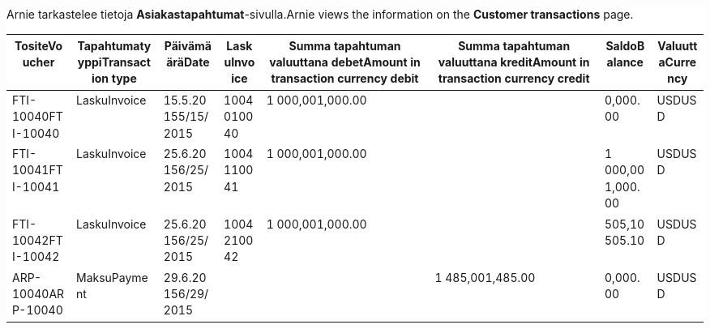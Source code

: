 <span data-ttu-id="d3a28-294">Arnie tarkastelee tietoja **Asiakastapahtumat**-sivulla.</span><span class="sxs-lookup"><span data-stu-id="d3a28-294">Arnie views the information on the **Customer transactions** page.</span></span>

| <span data-ttu-id="d3a28-295">Tosite</span><span class="sxs-lookup"><span data-stu-id="d3a28-295">Voucher</span></span>    | <span data-ttu-id="d3a28-296">Tapahtumatyyppi</span><span class="sxs-lookup"><span data-stu-id="d3a28-296">Transaction type</span></span> | <span data-ttu-id="d3a28-297">Päivämäärä</span><span class="sxs-lookup"><span data-stu-id="d3a28-297">Date</span></span>      | <span data-ttu-id="d3a28-298">Lasku</span><span class="sxs-lookup"><span data-stu-id="d3a28-298">Invoice</span></span> | <span data-ttu-id="d3a28-299">Summa tapahtuman valuuttana debet</span><span class="sxs-lookup"><span data-stu-id="d3a28-299">Amount in transaction currency debit</span></span> | <span data-ttu-id="d3a28-300">Summa tapahtuman valuuttana kredit</span><span class="sxs-lookup"><span data-stu-id="d3a28-300">Amount in transaction currency credit</span></span> | <span data-ttu-id="d3a28-301">Saldo</span><span class="sxs-lookup"><span data-stu-id="d3a28-301">Balance</span></span>  | <span data-ttu-id="d3a28-302">Valuutta</span><span class="sxs-lookup"><span data-stu-id="d3a28-302">Currency</span></span> |
|------------|------------------|-----------|---------|--------------------------------------|---------------------------------------|----------|----------|
| <span data-ttu-id="d3a28-303">FTI-10040</span><span class="sxs-lookup"><span data-stu-id="d3a28-303">FTI-10040</span></span>  | <span data-ttu-id="d3a28-304">Lasku</span><span class="sxs-lookup"><span data-stu-id="d3a28-304">Invoice</span></span>          | <span data-ttu-id="d3a28-305">15.5.2015</span><span class="sxs-lookup"><span data-stu-id="d3a28-305">5/15/2015</span></span> | <span data-ttu-id="d3a28-306">10040</span><span class="sxs-lookup"><span data-stu-id="d3a28-306">10040</span></span>   | <span data-ttu-id="d3a28-307">1 000,00</span><span class="sxs-lookup"><span data-stu-id="d3a28-307">1,000.00</span></span>                             |                                       | <span data-ttu-id="d3a28-308">0,00</span><span class="sxs-lookup"><span data-stu-id="d3a28-308">0.00</span></span>     | <span data-ttu-id="d3a28-309">USD</span><span class="sxs-lookup"><span data-stu-id="d3a28-309">USD</span></span>      |
| <span data-ttu-id="d3a28-310">FTI-10041</span><span class="sxs-lookup"><span data-stu-id="d3a28-310">FTI-10041</span></span>  | <span data-ttu-id="d3a28-311">Lasku</span><span class="sxs-lookup"><span data-stu-id="d3a28-311">Invoice</span></span>          | <span data-ttu-id="d3a28-312">25.6.2015</span><span class="sxs-lookup"><span data-stu-id="d3a28-312">6/25/2015</span></span> | <span data-ttu-id="d3a28-313">10041</span><span class="sxs-lookup"><span data-stu-id="d3a28-313">10041</span></span>   | <span data-ttu-id="d3a28-314">1 000,00</span><span class="sxs-lookup"><span data-stu-id="d3a28-314">1,000.00</span></span>                             |                                       | <span data-ttu-id="d3a28-315">1 000,00</span><span class="sxs-lookup"><span data-stu-id="d3a28-315">1,000.00</span></span> | <span data-ttu-id="d3a28-316">USD</span><span class="sxs-lookup"><span data-stu-id="d3a28-316">USD</span></span>      |
| <span data-ttu-id="d3a28-317">FTI-10042</span><span class="sxs-lookup"><span data-stu-id="d3a28-317">FTI-10042</span></span>  | <span data-ttu-id="d3a28-318">Lasku</span><span class="sxs-lookup"><span data-stu-id="d3a28-318">Invoice</span></span>          | <span data-ttu-id="d3a28-319">25.6.2015</span><span class="sxs-lookup"><span data-stu-id="d3a28-319">6/25/2015</span></span> | <span data-ttu-id="d3a28-320">10042</span><span class="sxs-lookup"><span data-stu-id="d3a28-320">10042</span></span>   | <span data-ttu-id="d3a28-321">1 000,00</span><span class="sxs-lookup"><span data-stu-id="d3a28-321">1,000.00</span></span>                             |                                       | <span data-ttu-id="d3a28-322">505,10</span><span class="sxs-lookup"><span data-stu-id="d3a28-322">505.10</span></span>   | <span data-ttu-id="d3a28-323">USD</span><span class="sxs-lookup"><span data-stu-id="d3a28-323">USD</span></span>      |
| <span data-ttu-id="d3a28-324">ARP-10040</span><span class="sxs-lookup"><span data-stu-id="d3a28-324">ARP-10040</span></span>  | <span data-ttu-id="d3a28-325">Maksu</span><span class="sxs-lookup"><span data-stu-id="d3a28-325">Payment</span></span>          | <span data-ttu-id="d3a28-326">29.6.2015</span><span class="sxs-lookup"><span data-stu-id="d3a28-326">6/29/2015</span></span> |         |                                      | <span data-ttu-id="d3a28-327">1 485,00</span><span class="sxs-lookup"><span data-stu-id="d3a28-327">1,485.00</span></span>                              | <span data-ttu-id="d3a28-328">0,00</span><span class="sxs-lookup"><span data-stu-id="d3a28-328">0.00</span></span>     | <span data-ttu-id="d3a28-329">USD</span><span class="sxs-lookup"><span data-stu-id="d3a28-329">USD</span></span>      |